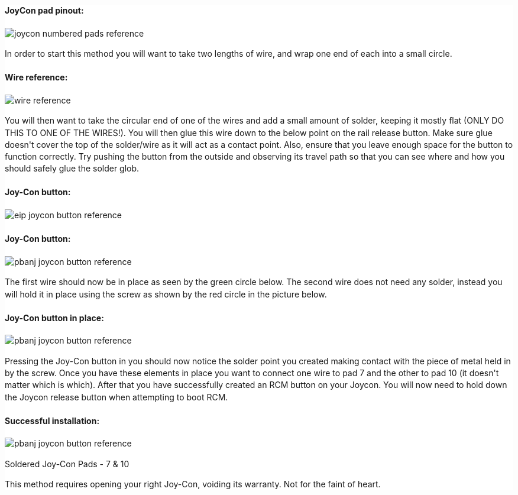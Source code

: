 #### JoyCon pad pinout: [​](https://switch.hacks.guide/user_guide/rcm/entering_rcm.html#joycon-pad-pinout)

![joycon numbered pads reference](/assets/entering_rcm_solder_numbered.V7qoqS30.jpg)

In order to start this method you will want to take two lengths of wire, and wrap one end of each into a small circle.

#### Wire reference: [​](https://switch.hacks.guide/user_guide/rcm/entering_rcm.html#wire-reference)

![wire reference](/assets/entering_rcm_button_1.J1AHVfUC.jpg)

You will then want to take the circular end of one of the wires and add a small amount of solder, keeping it mostly flat (ONLY DO THIS TO ONE OF THE WIRES!). You will then glue this wire down to the below point on the rail release button. Make sure glue doesn't cover the top of the solder/wire as it will act as a contact point. Also, ensure that you leave enough space for the button to function correctly. Try pushing the button from the outside and observing its travel path so that you can see where and how you should safely glue the solder glob.

#### Joy-Con button: [​](https://switch.hacks.guide/user_guide/rcm/entering_rcm.html#joy-con-button)

![eip joycon button reference](/assets/entering_rcm_button_5.DjTnA-kg.jpg)

#### Joy-Con button: [​](https://switch.hacks.guide/user_guide/rcm/entering_rcm.html#joy-con-button-1)

![pbanj joycon button reference](/assets/entering_rcm_button_3.BOnfPz_Y.jpg)

The first wire should now be in place as seen by the green circle below. The second wire does not need any solder, instead you will hold it in place using the screw as shown by the red circle in the picture below.

#### Joy-Con button in place: [​](https://switch.hacks.guide/user_guide/rcm/entering_rcm.html#joy-con-button-in-place)

![pbanj joycon button reference](/assets/entering_rcm_button_6.DhVjUn6U.jpg)

Pressing the Joy-Con button in you should now notice the solder point you created making contact with the piece of metal held in by the screw. Once you have these elements in place you want to connect one wire to pad 7 and the other to pad 10 (it doesn't matter which is which). After that you have successfully created an RCM button on your Joycon. You will now need to hold down the Joycon release button when attempting to boot RCM.

#### Successful installation: [​](https://switch.hacks.guide/user_guide/rcm/entering_rcm.html#successful-installation)

![pbanj joycon button reference](/assets/entering_rcm_button_2.YjygdhTK.jpg)

Soldered Joy-Con Pads - 7 & 10

This method requires opening your right Joy-Con, voiding its warranty. Not for the faint of heart.
